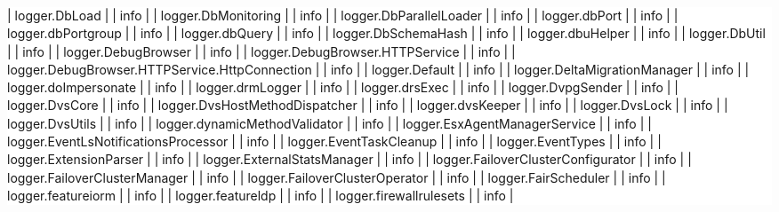 | logger.DbLoad |  | info  |
| logger.DbMonitoring |  | info  |
| logger.DbParallelLoader |  | info  |
| logger.dbPort |  | info  |
| logger.dbPortgroup |  | info  |
| logger.dbQuery |  | info  |
| logger.DbSchemaHash |  | info  |
| logger.dbuHelper |  | info  |
| logger.DbUtil |  | info  |
| logger.DebugBrowser |  | info  |
| logger.DebugBrowser.HTTPService |  | info  |
| logger.DebugBrowser.HTTPService.HttpConnection |  | info  |
| logger.Default |  | info  |
| logger.DeltaMigrationManager |  | info  |
| logger.doImpersonate |  | info  |
| logger.drmLogger |  | info  |
| logger.drsExec |  | info  |
| logger.DvpgSender |  | info  |
| logger.DvsCore |  | info  |
| logger.DvsHostMethodDispatcher |  | info  |
| logger.dvsKeeper |  | info  |
| logger.DvsLock |  | info  |
| logger.DvsUtils |  | info  |
| logger.dynamicMethodValidator |  | info  |
| logger.EsxAgentManagerService |  | info  |
| logger.EventLsNotificationsProcessor |  | info  |
| logger.EventTaskCleanup |  | info  |
| logger.EventTypes |  | info  |
| logger.ExtensionParser |  | info  |
| logger.ExternalStatsManager |  | info  |
| logger.FailoverClusterConfigurator |  | info  |
| logger.FailoverClusterManager |  | info  |
| logger.FailoverClusterOperator |  | info  |
| logger.FairScheduler |  | info  |
| logger.featureiorm |  | info  |
| logger.featureldp |  | info  |
| logger.firewallrulesets |  | info  |
